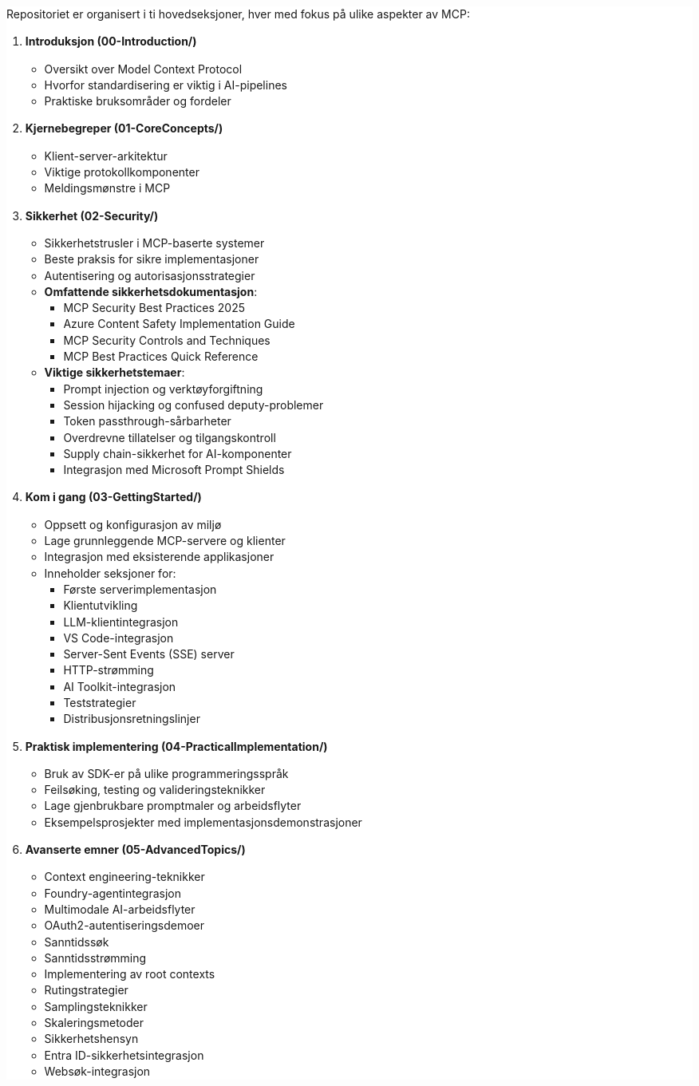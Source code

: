 Repositoriet er organisert i ti hovedseksjoner, hver med fokus på ulike aspekter av MCP:

1. **Introduksjon (00-Introduction/)**
   - Oversikt over Model Context Protocol
   - Hvorfor standardisering er viktig i AI-pipelines
   - Praktiske bruksområder og fordeler

2. **Kjernebegreper (01-CoreConcepts/)**
   - Klient-server-arkitektur
   - Viktige protokollkomponenter
   - Meldingsmønstre i MCP

3. **Sikkerhet (02-Security/)**
   - Sikkerhetstrusler i MCP-baserte systemer
   - Beste praksis for sikre implementasjoner
   - Autentisering og autorisasjonsstrategier
   - **Omfattende sikkerhetsdokumentasjon**:
     - MCP Security Best Practices 2025
     - Azure Content Safety Implementation Guide
     - MCP Security Controls and Techniques
     - MCP Best Practices Quick Reference
   - **Viktige sikkerhetstemaer**:
     - Prompt injection og verktøyforgiftning
     - Session hijacking og confused deputy-problemer
     - Token passthrough-sårbarheter
     - Overdrevne tillatelser og tilgangskontroll
     - Supply chain-sikkerhet for AI-komponenter
     - Integrasjon med Microsoft Prompt Shields

4. **Kom i gang (03-GettingStarted/)**
   - Oppsett og konfigurasjon av miljø
   - Lage grunnleggende MCP-servere og klienter
   - Integrasjon med eksisterende applikasjoner
   - Inneholder seksjoner for:
     - Første serverimplementasjon
     - Klientutvikling
     - LLM-klientintegrasjon
     - VS Code-integrasjon
     - Server-Sent Events (SSE) server
     - HTTP-strømming
     - AI Toolkit-integrasjon
     - Teststrategier
     - Distribusjonsretningslinjer

5. **Praktisk implementering (04-PracticalImplementation/)**
   - Bruk av SDK-er på ulike programmeringsspråk
   - Feilsøking, testing og valideringsteknikker
   - Lage gjenbrukbare promptmaler og arbeidsflyter
   - Eksempelsprosjekter med implementasjonsdemonstrasjoner

6. **Avanserte emner (05-AdvancedTopics/)**
   - Context engineering-teknikker
   - Foundry-agentintegrasjon
   - Multimodale AI-arbeidsflyter
   - OAuth2-autentiseringsdemoer
   - Sanntidssøk
   - Sanntidsstrømming
   - Implementering av root contexts
   - Rutingstrategier
   - Samplingsteknikker
   - Skaleringsmetoder
   - Sikkerhetshensyn
   - Entra ID-sikkerhetsintegrasjon
   - Websøk-integrasjon
